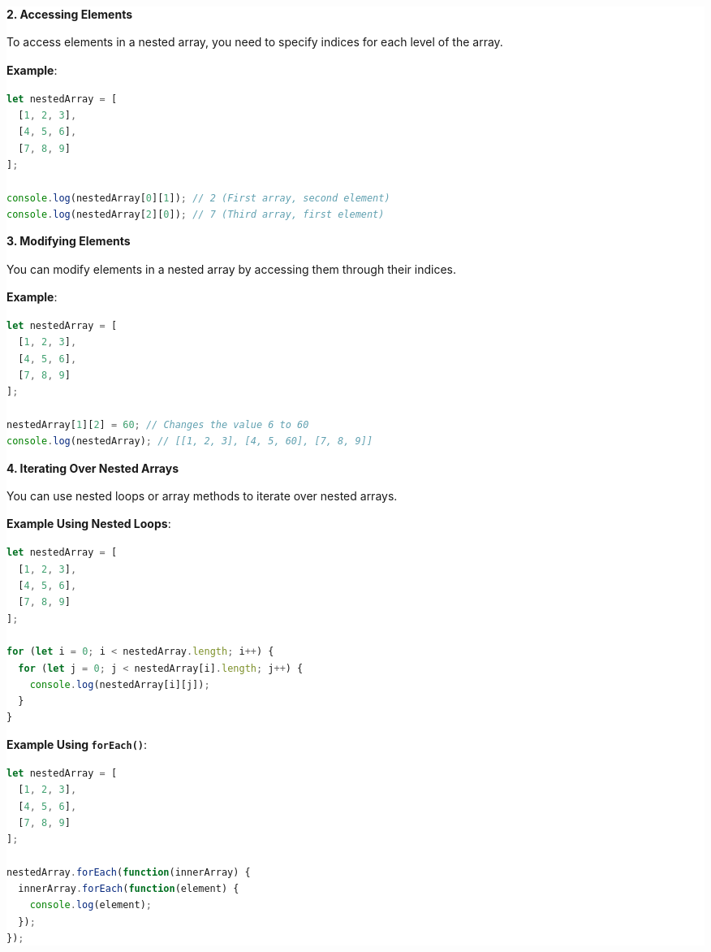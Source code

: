 **2. Accessing Elements**

To access elements in a nested array, you need to specify indices for each level of the array.

**Example**:
```javascript
let nestedArray = [
  [1, 2, 3],
  [4, 5, 6],
  [7, 8, 9]
];

console.log(nestedArray[0][1]); // 2 (First array, second element)
console.log(nestedArray[2][0]); // 7 (Third array, first element)
```

**3. Modifying Elements**

You can modify elements in a nested array by accessing them through their indices.

**Example**:
```javascript
let nestedArray = [
  [1, 2, 3],
  [4, 5, 6],
  [7, 8, 9]
];

nestedArray[1][2] = 60; // Changes the value 6 to 60
console.log(nestedArray); // [[1, 2, 3], [4, 5, 60], [7, 8, 9]]
```

**4. Iterating Over Nested Arrays**

You can use nested loops or array methods to iterate over nested arrays.

**Example Using Nested Loops**:
```javascript
let nestedArray = [
  [1, 2, 3],
  [4, 5, 6],
  [7, 8, 9]
];

for (let i = 0; i < nestedArray.length; i++) {
  for (let j = 0; j < nestedArray[i].length; j++) {
    console.log(nestedArray[i][j]);
  }
}
```

**Example Using `forEach()`**:
```javascript
let nestedArray = [
  [1, 2, 3],
  [4, 5, 6],
  [7, 8, 9]
];

nestedArray.forEach(function(innerArray) {
  innerArray.forEach(function(element) {
    console.log(element);
  });
});
```
